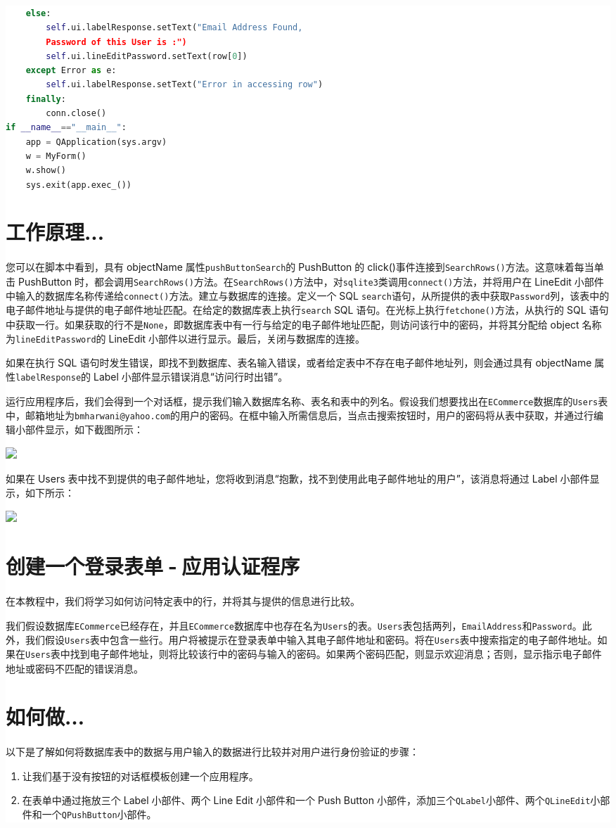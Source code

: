 ```py
    else:
        self.ui.labelResponse.setText("Email Address Found,  
        Password of this User is :")
        self.ui.lineEditPassword.setText(row[0])
    except Error as e:
        self.ui.labelResponse.setText("Error in accessing row")
    finally:
        conn.close()
if __name__=="__main__":
    app = QApplication(sys.argv)
    w = MyForm()
    w.show()
    sys.exit(app.exec_())
```

# 工作原理...

您可以在脚本中看到，具有 objectName 属性`pushButtonSearch`的 PushButton 的 click()事件连接到`SearchRows()`方法。这意味着每当单击 PushButton 时，都会调用`SearchRows()`方法。在`SearchRows()`方法中，对`sqlite3`类调用`connect()`方法，并将用户在 LineEdit 小部件中输入的数据库名称传递给`connect()`方法。建立与数据库的连接。定义一个 SQL `search`语句，从所提供的表中获取`Password`列，该表中的电子邮件地址与提供的电子邮件地址匹配。在给定的数据库表上执行`search` SQL 语句。在光标上执行`fetchone()`方法，从执行的 SQL 语句中获取一行。如果获取的行不是`None`，即数据库表中有一行与给定的电子邮件地址匹配，则访问该行中的密码，并将其分配给 object 名称为`lineEditPassword`的 LineEdit 小部件以进行显示。最后，关闭与数据库的连接。

如果在执行 SQL 语句时发生错误，即找不到数据库、表名输入错误，或者给定表中不存在电子邮件地址列，则会通过具有 objectName 属性`labelResponse`的 Label 小部件显示错误消息“访问行时出错”。

运行应用程序后，我们会得到一个对话框，提示我们输入数据库名称、表名和表中的列名。假设我们想要找出在`ECommerce`数据库的`Users`表中，邮箱地址为`bmharwani@yahoo.com`的用户的密码。在框中输入所需信息后，当点击搜索按钮时，用户的密码将从表中获取，并通过行编辑小部件显示，如下截图所示：

![](https://github.com/OpenDocCN/freelearn-python-zh/raw/master/docs/py-gui-prog/img/ffecd662-0444-472c-adc9-b0709ffc4ed4.png)

如果在 Users 表中找不到提供的电子邮件地址，您将收到消息“抱歉，找不到使用此电子邮件地址的用户”，该消息将通过 Label 小部件显示，如下所示：

![](https://github.com/OpenDocCN/freelearn-python-zh/raw/master/docs/py-gui-prog/img/fa36f35c-539b-4640-b78b-5e75d9cd1447.png)

# 创建一个登录表单 - 应用认证程序

在本教程中，我们将学习如何访问特定表中的行，并将其与提供的信息进行比较。

我们假设数据库`ECommerce`已经存在，并且`ECommerce`数据库中也存在名为`Users`的表。`Users`表包括两列，`EmailAddress`和`Password`。此外，我们假设`Users`表中包含一些行。用户将被提示在登录表单中输入其电子邮件地址和密码。将在`Users`表中搜索指定的电子邮件地址。如果在`Users`表中找到电子邮件地址，则将比较该行中的密码与输入的密码。如果两个密码匹配，则显示欢迎消息；否则，显示指示电子邮件地址或密码不匹配的错误消息。

# 如何做…

以下是了解如何将数据库表中的数据与用户输入的数据进行比较并对用户进行身份验证的步骤：

1.  让我们基于没有按钮的对话框模板创建一个应用程序。

1.  在表单中通过拖放三个 Label 小部件、两个 Line Edit 小部件和一个 Push Button 小部件，添加三个`QLabel`小部件、两个`QLineEdit`小部件和一个`QPushButton`小部件。
